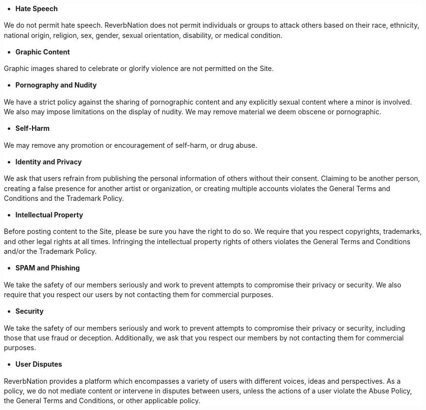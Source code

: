 
* **Hate Speech**


We do not permit hate speech. ReverbNation does not permit individuals or groups to attack others based on their race, ethnicity, national origin, religion, sex, gender, sexual orientation, disability, or medical condition.


* **Graphic Content**


Graphic images shared to celebrate or glorify violence are not permitted on the Site.


* **Pornography and Nudity**


We have a strict policy against the sharing of pornographic content and any explicitly sexual content where a minor is involved. We also may impose limitations on the display of nudity. We may remove material we deem obscene or pornographic.


* **Self\-Harm**


We may remove any promotion or encouragement of self\-harm, or drug abuse.


* **Identity and Privacy**


We ask that users refrain from publishing the personal information of others without their consent. Claiming to be another person, creating a false presence for another artist or organization, or creating multiple accounts violates the General Terms and Conditions and the Trademark Policy.


* **Intellectual Property**


Before posting content to the Site, please be sure you have the right to do so. We require that you respect copyrights, trademarks, and other legal rights at all times. Infringing the intellectual property rights of others violates the General Terms and Conditions and/or the Trademark Policy.


* **SPAM and Phishing**


We take the safety of our members seriously and work to prevent attempts to compromise their privacy or security. We also require that you respect our users by not contacting them for commercial purposes.


* **Security**


We take the safety of our members seriously and work to prevent attempts to compromise their privacy or security, including those that use fraud or deception. Additionally, we ask that you respect our members by not contacting them for commercial purposes.


* **User Disputes**


ReverbNation provides a platform which encompasses a variety of users with different voices, ideas and perspectives. As a policy, we do not mediate content or intervene in disputes between users, unless the actions of a user violate the Abuse Policy, the General Terms and Conditions, or other applicable policy.
